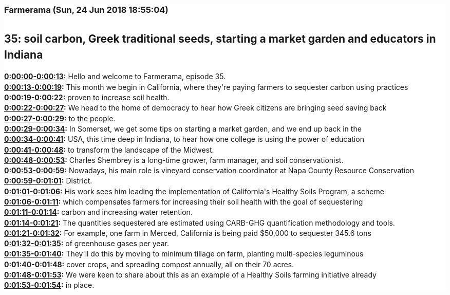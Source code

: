 ### Farmerama  (Sun, 24 Jun 2018 18:55:04)
## 35: soil carbon, Greek traditional seeds, starting a market garden and educators in Indiana  
**[0:00:00-0:00:13](https://soundcloud.com/farmerama-radio/35-soil-carbon-greek-traditional-seeds-starting-a-market-garden-and-educators-in-indiana#t=0:00:00):**  Hello and welcome to Farmerama, episode 35.  
**[0:00:13-0:00:19](https://soundcloud.com/farmerama-radio/35-soil-carbon-greek-traditional-seeds-starting-a-market-garden-and-educators-in-indiana#t=0:00:13):**  This month we begin in California, where they're paying farmers to sequester carbon using practices  
**[0:00:19-0:00:22](https://soundcloud.com/farmerama-radio/35-soil-carbon-greek-traditional-seeds-starting-a-market-garden-and-educators-in-indiana#t=0:00:19):**  proven to increase soil health.  
**[0:00:22-0:00:27](https://soundcloud.com/farmerama-radio/35-soil-carbon-greek-traditional-seeds-starting-a-market-garden-and-educators-in-indiana#t=0:00:22):**  We head to the home of democracy to hear how Greek citizens are bringing seed saving back  
**[0:00:27-0:00:29](https://soundcloud.com/farmerama-radio/35-soil-carbon-greek-traditional-seeds-starting-a-market-garden-and-educators-in-indiana#t=0:00:27):**  to the people.  
**[0:00:29-0:00:34](https://soundcloud.com/farmerama-radio/35-soil-carbon-greek-traditional-seeds-starting-a-market-garden-and-educators-in-indiana#t=0:00:29):**  In Somerset, we get some tips on starting a market garden, and we end up back in the  
**[0:00:34-0:00:41](https://soundcloud.com/farmerama-radio/35-soil-carbon-greek-traditional-seeds-starting-a-market-garden-and-educators-in-indiana#t=0:00:34):**  USA, this time deep in Indiana, to hear how one college is using the power of education  
**[0:00:41-0:00:48](https://soundcloud.com/farmerama-radio/35-soil-carbon-greek-traditional-seeds-starting-a-market-garden-and-educators-in-indiana#t=0:00:41):**  to transform the landscape of the Midwest.  
**[0:00:48-0:00:53](https://soundcloud.com/farmerama-radio/35-soil-carbon-greek-traditional-seeds-starting-a-market-garden-and-educators-in-indiana#t=0:00:48):**  Charles Shembrey is a long-time grower, farm manager, and soil conservationist.  
**[0:00:53-0:00:59](https://soundcloud.com/farmerama-radio/35-soil-carbon-greek-traditional-seeds-starting-a-market-garden-and-educators-in-indiana#t=0:00:53):**  Nowadays, his main role is vineyard conservation coordinator at Napa County Resource Conservation  
**[0:00:59-0:01:01](https://soundcloud.com/farmerama-radio/35-soil-carbon-greek-traditional-seeds-starting-a-market-garden-and-educators-in-indiana#t=0:00:59):**  District.  
**[0:01:01-0:01:06](https://soundcloud.com/farmerama-radio/35-soil-carbon-greek-traditional-seeds-starting-a-market-garden-and-educators-in-indiana#t=0:01:01):**  His work sees him leading the implementation of California's Healthy Soils Program, a scheme  
**[0:01:06-0:01:11](https://soundcloud.com/farmerama-radio/35-soil-carbon-greek-traditional-seeds-starting-a-market-garden-and-educators-in-indiana#t=0:01:06):**  which compensates farmers for increasing their soil health with the goal of sequestering  
**[0:01:11-0:01:14](https://soundcloud.com/farmerama-radio/35-soil-carbon-greek-traditional-seeds-starting-a-market-garden-and-educators-in-indiana#t=0:01:11):**  carbon and increasing water retention.  
**[0:01:14-0:01:21](https://soundcloud.com/farmerama-radio/35-soil-carbon-greek-traditional-seeds-starting-a-market-garden-and-educators-in-indiana#t=0:01:14):**  The quantities sequestered are estimated using CARB-GHG quantification methodology and tools.  
**[0:01:21-0:01:32](https://soundcloud.com/farmerama-radio/35-soil-carbon-greek-traditional-seeds-starting-a-market-garden-and-educators-in-indiana#t=0:01:21):**  For example, one farm in Merced, California is being paid $50,000 to sequester 345.6 tons  
**[0:01:32-0:01:35](https://soundcloud.com/farmerama-radio/35-soil-carbon-greek-traditional-seeds-starting-a-market-garden-and-educators-in-indiana#t=0:01:32):**  of greenhouse gases per year.  
**[0:01:35-0:01:40](https://soundcloud.com/farmerama-radio/35-soil-carbon-greek-traditional-seeds-starting-a-market-garden-and-educators-in-indiana#t=0:01:35):**  They'll do this by moving to minimum tillage on farm, planting multi-species leguminous  
**[0:01:40-0:01:48](https://soundcloud.com/farmerama-radio/35-soil-carbon-greek-traditional-seeds-starting-a-market-garden-and-educators-in-indiana#t=0:01:40):**  cover crops, and spreading compost annually, all on their 70 acres.  
**[0:01:48-0:01:53](https://soundcloud.com/farmerama-radio/35-soil-carbon-greek-traditional-seeds-starting-a-market-garden-and-educators-in-indiana#t=0:01:48):**  We were keen to share about this as an example of a Healthy Soils farming initiative already  
**[0:01:53-0:01:54](https://soundcloud.com/farmerama-radio/35-soil-carbon-greek-traditional-seeds-starting-a-market-garden-and-educators-in-indiana#t=0:01:53):**  in place.  